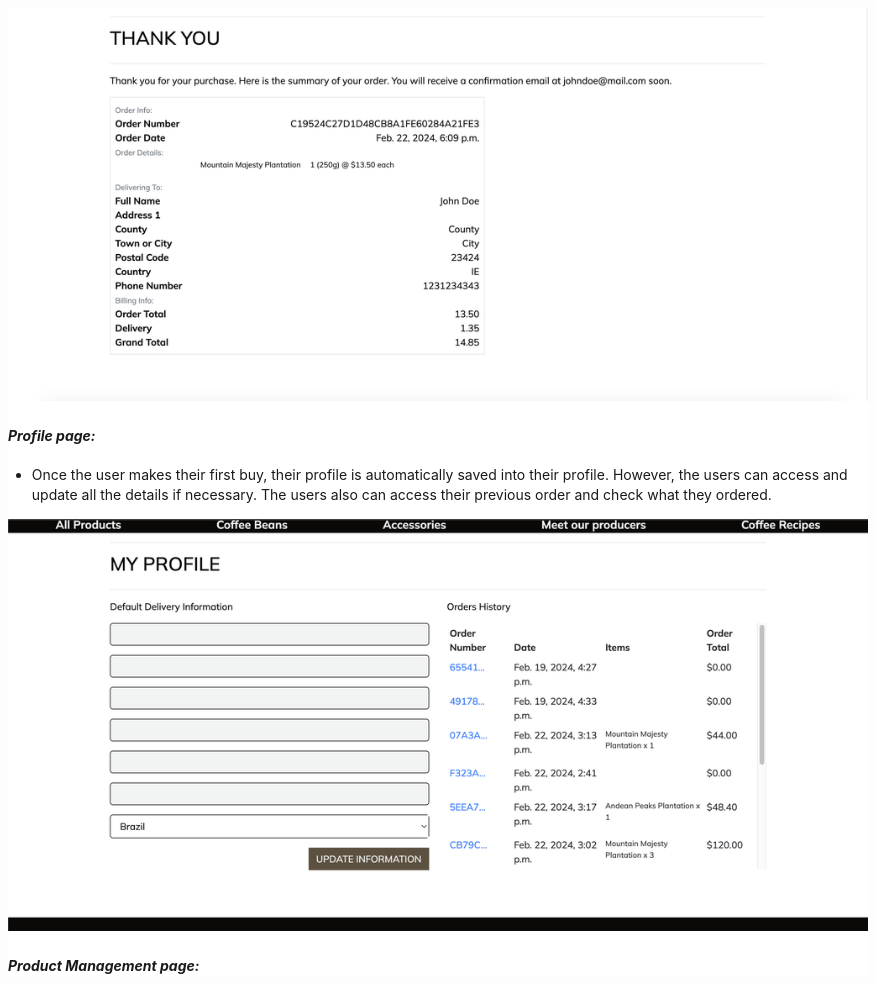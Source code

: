 ![Order succeeded screenshot](media/images-docs/order_successful_screenshot.png)

#### *Profile page:*

- Once the user makes their first buy, their profile is automatically saved into their profile. However, the users can access and update all the details if necessary. The users also can access their previous order and check what they ordered.

![Profile screenshot](media/images-docs/profile_page_screenshot.png)

#### *Product Management page:*
